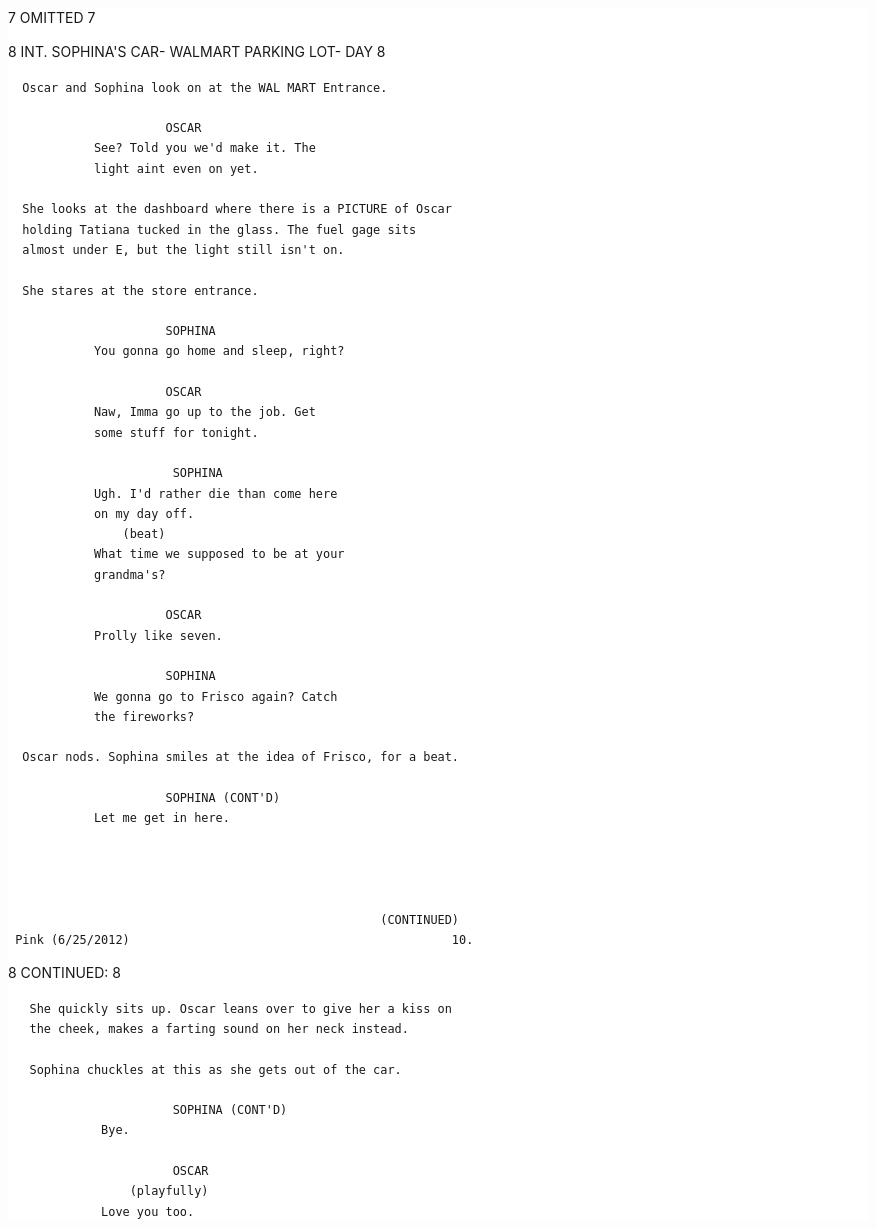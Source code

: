 7     OMITTED                                                      7


8     INT. SOPHINA'S CAR- WALMART PARKING LOT- DAY                 8

      Oscar and Sophina look on at the WAL MART Entrance.

                          OSCAR
                See? Told you we'd make it. The
                light aint even on yet.

      She looks at the dashboard where there is a PICTURE of Oscar
      holding Tatiana tucked in the glass. The fuel gage sits
      almost under E, but the light still isn't on.

      She stares at the store entrance.

                          SOPHINA
                You gonna go home and sleep, right?

                          OSCAR
                Naw, Imma go up to the job. Get
                some stuff for tonight.

                           SOPHINA
                Ugh. I'd rather die than come here
                on my day off.
                    (beat)
                What time we supposed to be at your
                grandma's?

                          OSCAR
                Prolly like seven.

                          SOPHINA
                We gonna go to Frisco again? Catch
                the fireworks?

      Oscar nods. Sophina smiles at the idea of Frisco, for a beat.

                          SOPHINA (CONT'D)
                Let me get in here.




                                                        (CONTINUED)
     Pink (6/25/2012)                                             10.
8       CONTINUED:                                                   8

       She quickly sits up. Oscar leans over to give her a kiss on
       the cheek, makes a farting sound on her neck instead.

       Sophina chuckles at this as she gets out of the car.

                           SOPHINA (CONT'D)
                 Bye.

                           OSCAR
                     (playfully)
                 Love you too.
